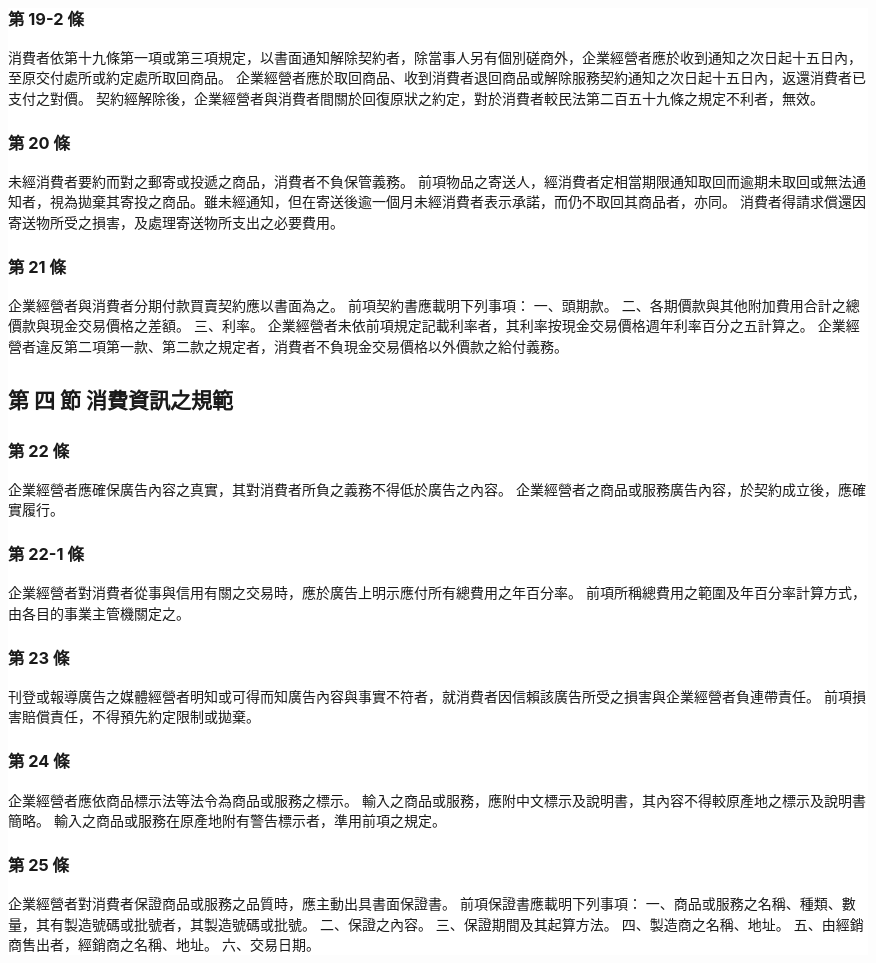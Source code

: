 ### 第 19-2 條
消費者依第十九條第一項或第三項規定，以書面通知解除契約者，除當事人另有個別磋商外，企業經營者應於收到通知之次日起十五日內，至原交付處所或約定處所取回商品。
企業經營者應於取回商品、收到消費者退回商品或解除服務契約通知之次日起十五日內，返還消費者已支付之對價。
契約經解除後，企業經營者與消費者間關於回復原狀之約定，對於消費者較民法第二百五十九條之規定不利者，無效。

### 第 20 條
未經消費者要約而對之郵寄或投遞之商品，消費者不負保管義務。
前項物品之寄送人，經消費者定相當期限通知取回而逾期未取回或無法通知者，視為拋棄其寄投之商品。雖未經通知，但在寄送後逾一個月未經消費者表示承諾，而仍不取回其商品者，亦同。
消費者得請求償還因寄送物所受之損害，及處理寄送物所支出之必要費用。

### 第 21 條
企業經營者與消費者分期付款買賣契約應以書面為之。
前項契約書應載明下列事項：
一、頭期款。
二、各期價款與其他附加費用合計之總價款與現金交易價格之差額。
三、利率。
企業經營者未依前項規定記載利率者，其利率按現金交易價格週年利率百分之五計算之。
企業經營者違反第二項第一款、第二款之規定者，消費者不負現金交易價格以外價款之給付義務。

## 第 四 節 消費資訊之規範

### 第 22 條
企業經營者應確保廣告內容之真實，其對消費者所負之義務不得低於廣告之內容。
企業經營者之商品或服務廣告內容，於契約成立後，應確實履行。

### 第 22-1 條
企業經營者對消費者從事與信用有關之交易時，應於廣告上明示應付所有總費用之年百分率。
前項所稱總費用之範圍及年百分率計算方式，由各目的事業主管機關定之。

### 第 23 條
刊登或報導廣告之媒體經營者明知或可得而知廣告內容與事實不符者，就消費者因信賴該廣告所受之損害與企業經營者負連帶責任。
前項損害賠償責任，不得預先約定限制或拋棄。

### 第 24 條
企業經營者應依商品標示法等法令為商品或服務之標示。
輸入之商品或服務，應附中文標示及說明書，其內容不得較原產地之標示及說明書簡略。
輸入之商品或服務在原產地附有警告標示者，準用前項之規定。

### 第 25 條
企業經營者對消費者保證商品或服務之品質時，應主動出具書面保證書。
前項保證書應載明下列事項：
一、商品或服務之名稱、種類、數量，其有製造號碼或批號者，其製造號碼或批號。
二、保證之內容。
三、保證期間及其起算方法。
四、製造商之名稱、地址。
五、由經銷商售出者，經銷商之名稱、地址。
六、交易日期。

